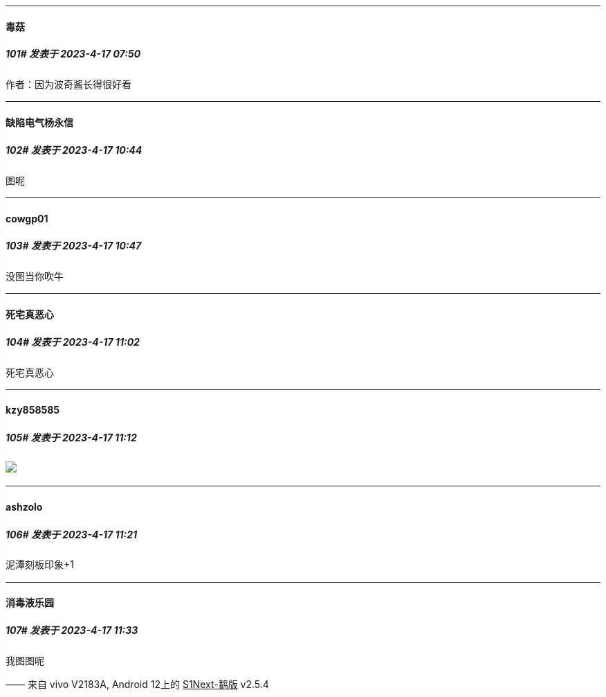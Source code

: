 *****

####  毒菇  
##### 101#       发表于 2023-4-17 07:50

作者：因为波奇酱长得很好看


*****

####  缺陷电气杨永信  
##### 102#       发表于 2023-4-17 10:44

图呢

*****

####  cowgp01  
##### 103#       发表于 2023-4-17 10:47

没图当你吹牛


*****

####  死宅真恶心  
##### 104#       发表于 2023-4-17 11:02

死宅真恶心


*****

####  kzy858585  
##### 105#       发表于 2023-4-17 11:12

<img src="https://img1.doubanio.com/view/group_topic/l/public/p412615628.webp" referrerpolicy="no-referrer">

*****

####  ashzolo  
##### 106#       发表于 2023-4-17 11:21

泥潭刻板印象+1


*****

####  消毒液乐园  
##### 107#       发表于 2023-4-17 11:33

我图图呢

—— 来自 vivo V2183A, Android 12上的 [S1Next-鹅版](https://github.com/ykrank/S1-Next/releases) v2.5.4

